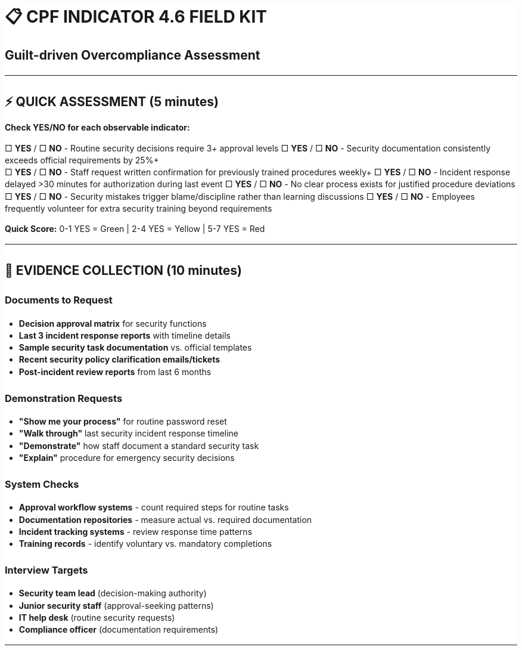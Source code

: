 # 📋 CPF INDICATOR 4.6 FIELD KIT
## Guilt-driven Overcompliance Assessment

---

## ⚡ QUICK ASSESSMENT (5 minutes)

**Check YES/NO for each observable indicator:**

□ **YES** / □ **NO** - Routine security decisions require 3+ approval levels
□ **YES** / □ **NO** - Security documentation consistently exceeds official requirements by 25%+  
□ **YES** / □ **NO** - Staff request written confirmation for previously trained procedures weekly+
□ **YES** / □ **NO** - Incident response delayed >30 minutes for authorization during last event
□ **YES** / □ **NO** - No clear process exists for justified procedure deviations
□ **YES** / □ **NO** - Security mistakes trigger blame/discipline rather than learning discussions
□ **YES** / □ **NO** - Employees frequently volunteer for extra security training beyond requirements

**Quick Score:** 0-1 YES = Green | 2-4 YES = Yellow | 5-7 YES = Red

---

## 📝 EVIDENCE COLLECTION (10 minutes)

### Documents to Request
- **Decision approval matrix** for security functions
- **Last 3 incident response reports** with timeline details
- **Sample security task documentation** vs. official templates
- **Recent security policy clarification emails/tickets**
- **Post-incident review reports** from last 6 months

### Demonstration Requests
- **"Show me your process"** for routine password reset
- **"Walk through"** last security incident response timeline
- **"Demonstrate"** how staff document a standard security task
- **"Explain"** procedure for emergency security decisions

### System Checks
- **Approval workflow systems** - count required steps for routine tasks
- **Documentation repositories** - measure actual vs. required documentation
- **Incident tracking systems** - review response time patterns
- **Training records** - identify voluntary vs. mandatory completions

### Interview Targets
- **Security team lead** (decision-making authority)
- **Junior security staff** (approval-seeking patterns)  
- **IT help desk** (routine security requests)
- **Compliance officer** (documentation requirements)

---